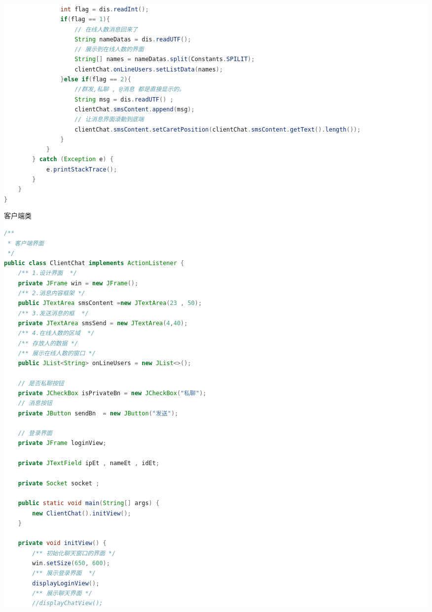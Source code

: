 ```java
				int flag = dis.readInt();
				if(flag == 1){
					// 在线人数消息回来了
					String nameDatas = dis.readUTF();
					// 展示到在线人数的界面
					String[] names = nameDatas.split(Constants.SPILIT);
					clientChat.onLineUsers.setListData(names);
				}else if(flag == 2){
					//群发,私聊 , @消息 都是直接显示的。
					String msg = dis.readUTF() ;
					clientChat.smsContent.append(msg);
					// 让消息界面滾動到底端
					clientChat.smsContent.setCaretPosition(clientChat.smsContent.getText().length());
				}
			}
		} catch (Exception e) {
			e.printStackTrace();
		}
	}
}
```

客户端类

```java
/**
 * 客户端界面
 */
public class ClientChat implements ActionListener {
	/** 1.设计界面  */
	private JFrame win = new JFrame();
	/** 2.消息内容框架 */
	public JTextArea smsContent =new JTextArea(23 , 50);
	/** 3.发送消息的框  */
	private JTextArea smsSend = new JTextArea(4,40);
	/** 4.在线人数的区域  */
	/** 存放人的数据 */
	/** 展示在线人数的窗口 */
	public JList<String> onLineUsers = new JList<>();

	// 是否私聊按钮
	private JCheckBox isPrivateBn = new JCheckBox("私聊");
	// 消息按钮
	private JButton sendBn  = new JButton("发送");

	// 登录界面
	private JFrame loginView;

	private JTextField ipEt , nameEt , idEt;

	private Socket socket ;

	public static void main(String[] args) {
		new ClientChat().initView();
	}

	private void initView() {
		/** 初始化聊天窗口的界面 */
		win.setSize(650, 600);
		/** 展示登录界面  */
		displayLoginView();
		/** 展示聊天界面 */
		//displayChatView();
```